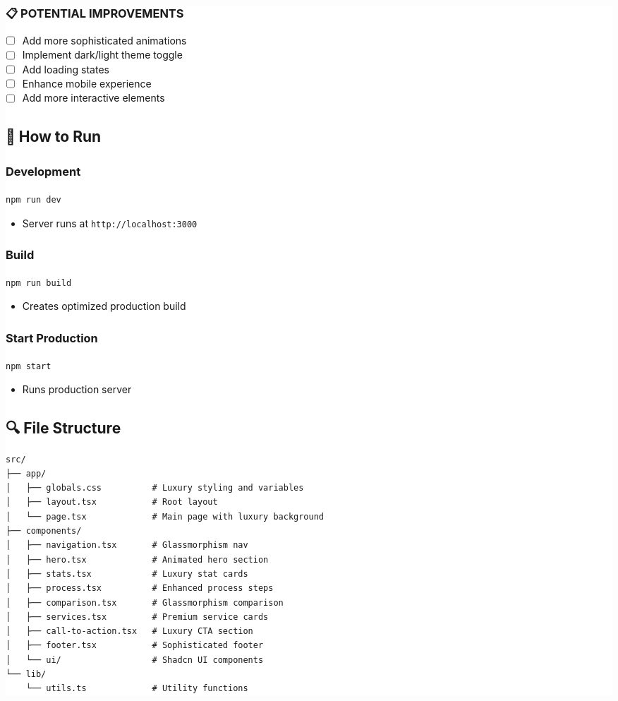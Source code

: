 ### **📋 POTENTIAL IMPROVEMENTS**

- [ ] Add more sophisticated animations
- [ ] Implement dark/light theme toggle
- [ ] Add loading states
- [ ] Enhance mobile experience
- [ ] Add more interactive elements

## 🚀 **How to Run**

### **Development**

```bash
npm run dev
```

- Server runs at `http://localhost:3000`

### **Build**

```bash
npm run build
```

- Creates optimized production build

### **Start Production**

```bash
npm start
```

- Runs production server

## 🔍 **File Structure**

```
src/
├── app/
│   ├── globals.css          # Luxury styling and variables
│   ├── layout.tsx           # Root layout
│   └── page.tsx             # Main page with luxury background
├── components/
│   ├── navigation.tsx       # Glassmorphism nav
│   ├── hero.tsx             # Animated hero section
│   ├── stats.tsx            # Luxury stat cards
│   ├── process.tsx          # Enhanced process steps
│   ├── comparison.tsx       # Glassmorphism comparison
│   ├── services.tsx         # Premium service cards
│   ├── call-to-action.tsx   # Luxury CTA section
│   ├── footer.tsx           # Sophisticated footer
│   └── ui/                  # Shadcn UI components
└── lib/
    └── utils.ts             # Utility functions
```
